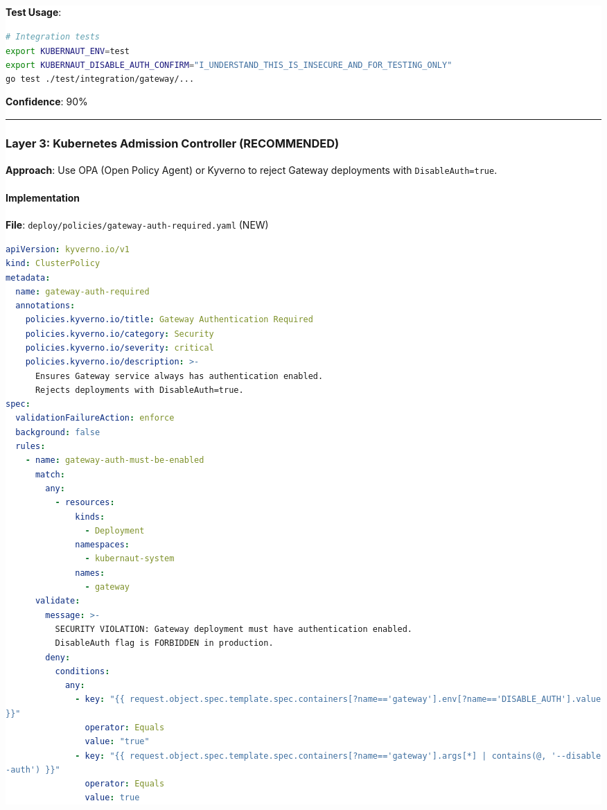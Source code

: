 **Test Usage**:
```bash
# Integration tests
export KUBERNAUT_ENV=test
export KUBERNAUT_DISABLE_AUTH_CONFIRM="I_UNDERSTAND_THIS_IS_INSECURE_AND_FOR_TESTING_ONLY"
go test ./test/integration/gateway/...
```

**Confidence**: 90%

---

### Layer 3: Kubernetes Admission Controller (RECOMMENDED)
**Approach**: Use OPA (Open Policy Agent) or Kyverno to reject Gateway deployments with `DisableAuth=true`.

#### Implementation

**File**: `deploy/policies/gateway-auth-required.yaml` (NEW)
```yaml
apiVersion: kyverno.io/v1
kind: ClusterPolicy
metadata:
  name: gateway-auth-required
  annotations:
    policies.kyverno.io/title: Gateway Authentication Required
    policies.kyverno.io/category: Security
    policies.kyverno.io/severity: critical
    policies.kyverno.io/description: >-
      Ensures Gateway service always has authentication enabled.
      Rejects deployments with DisableAuth=true.
spec:
  validationFailureAction: enforce
  background: false
  rules:
    - name: gateway-auth-must-be-enabled
      match:
        any:
          - resources:
              kinds:
                - Deployment
              namespaces:
                - kubernaut-system
              names:
                - gateway
      validate:
        message: >-
          SECURITY VIOLATION: Gateway deployment must have authentication enabled.
          DisableAuth flag is FORBIDDEN in production.
        deny:
          conditions:
            any:
              - key: "{{ request.object.spec.template.spec.containers[?name=='gateway'].env[?name=='DISABLE_AUTH'].value }}"
                operator: Equals
                value: "true"
              - key: "{{ request.object.spec.template.spec.containers[?name=='gateway'].args[*] | contains(@, '--disable-auth') }}"
                operator: Equals
                value: true
```
